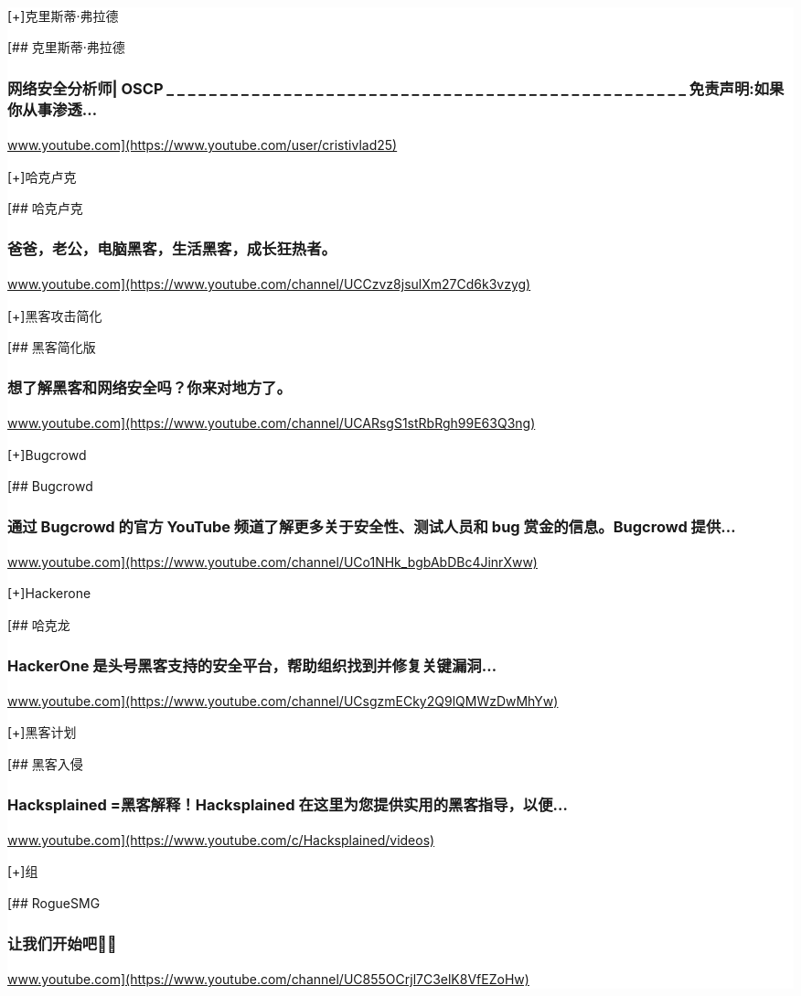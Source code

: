 [+]克里斯蒂·弗拉德

[](https://www.youtube.com/user/cristivlad25) [## 克里斯蒂·弗拉德

### 网络安全分析师| OSCP _ _ _ _ _ _ _ _ _ _ _ _ _ _ _ _ _ _ _ _ _ _ _ _ _ _ _ _ _ _ _ _ _ _ _ _ _ _ _ _ _ _ _ _ _ _ _ _ _ 免责声明:如果你从事渗透…

www.youtube.com](https://www.youtube.com/user/cristivlad25) 

[+]哈克卢克

[](https://www.youtube.com/channel/UCCzvz8jsulXm27Cd6k3vzyg) [## 哈克卢克

### 爸爸，老公，电脑黑客，生活黑客，成长狂热者。

www.youtube.com](https://www.youtube.com/channel/UCCzvz8jsulXm27Cd6k3vzyg) 

[+]黑客攻击简化

[](https://www.youtube.com/channel/UCARsgS1stRbRgh99E63Q3ng) [## 黑客简化版

### 想了解黑客和网络安全吗？你来对地方了。

www.youtube.com](https://www.youtube.com/channel/UCARsgS1stRbRgh99E63Q3ng) 

[+]Bugcrowd

[](https://www.youtube.com/channel/UCo1NHk_bgbAbDBc4JinrXww) [## Bugcrowd

### 通过 Bugcrowd 的官方 YouTube 频道了解更多关于安全性、测试人员和 bug 赏金的信息。Bugcrowd 提供…

www.youtube.com](https://www.youtube.com/channel/UCo1NHk_bgbAbDBc4JinrXww) 

[+]Hackerone

[](https://www.youtube.com/channel/UCsgzmECky2Q9lQMWzDwMhYw) [## 哈克龙

### HackerOne 是头号黑客支持的安全平台，帮助组织找到并修复关键漏洞…

www.youtube.com](https://www.youtube.com/channel/UCsgzmECky2Q9lQMWzDwMhYw) 

[+]黑客计划

[](https://www.youtube.com/c/Hacksplained/videos) [## 黑客入侵

### Hacksplained =黑客解释！Hacksplained 在这里为您提供实用的黑客指导，以便…

www.youtube.com](https://www.youtube.com/c/Hacksplained/videos) 

[+]组

[](https://www.youtube.com/channel/UC855OCrjl7C3elK8VfEZoHw) [## RogueSMG

### 让我们开始吧👨‍💻

www.youtube.com](https://www.youtube.com/channel/UC855OCrjl7C3elK8VfEZoHw) 
